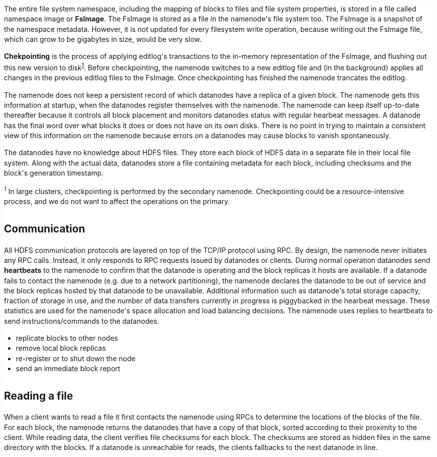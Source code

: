 The entire file system namespace, including the mapping of blocks to files and file system properties, is stored in a file called namespace image or **FsImage**. The FsImage is stored as a file in the namenode's file system too. The FsImage is a snapshot of the namespace metadata. However, it is not updated for every filesystem write operation, because writing out the FsImage file, which can grow to be gigabytes in size, would be very slow.

**Chekpointing** is the process of applying editlog's transactions to the in-memory representation of the FsImage, and flushing out this new version to disk<sup>[1](#secondary)</sup>. Before checkpointing, the namenode switches to a new editlog file and (in the background) applies all changes in the previous editlog files to the FsImage. Once checkpointing has finished the namenode trancates the editlog.

The namenode does not keep a persistent record of which datanodes have a replica of a given block. The namenode gets this information at startup, when the datanodes register themselves with the namenode. The namenode can keep itself up-to-date thereafter because it controls all block placement and monitors datanodes status with regular hearbeat messages. A datanode has the final word over what blocks it does or does not have on its own disks. There is no point in trying to maintain a consistent view of this information on the namenode because errors on a datanodes may cause blocks to vanish spontaneously.

The datanodes have no knowledge about HDFS files. They store each block of HDFS data in a separate file in their local file system. Along with the actual data, datanodes store a file containing metadata for each block, including checksums and the block's generation timestamp.

<sup><a name="secondary">1</a></sup> In large clusters, checkpointing is performed by the secondary namenode. Checkpointing could be a resource-intensive process, and we do not want to affect the operations on the primary.

## Communication
All HDFS communication protocols are layered on top of the TCP/IP protocol using RPC. By design, the namenode never initiates any RPC calls. Instead, it only responds to RPC requests issued by datanodes or clients. During normal operation datanodes send **heartbeats** to the namenode to confirm that the datanode is operating and the block replicas it hosts are available. If a datanode fails to contact the namenode (e.g. due to a network partitioning), the namenode declares the datanode to be out of service and the block replicas
hosted by that datanode to be unavailable. Additional information such as datanode's total storage capacity, fraction of storage in use, and the number of data transfers currently in progress is piggybacked in the hearbeat message. These statistics are used for the namenode's space allocation and load balancing decisions. The namenode uses replies to heartbeats to send instructions/commands to the datanodes.
* replicate blocks to other nodes
* remove local block replicas
* re-register or to shut down the node
* send an immediate block report

## Reading a file
When a client wants to read a file it first contacts the namenode using RPCs to determine the locations of the blocks of the file. For each block, the namenode returns the datanodes that have a copy of that block, sorted according to their proximity to the client. While reading data, the client verifies file checksums for each block. The checksums are stored as hidden files in the same directory with the blocks. If a datanode is unreachable for reads, the clients fallbacks to the next datanode in line.
